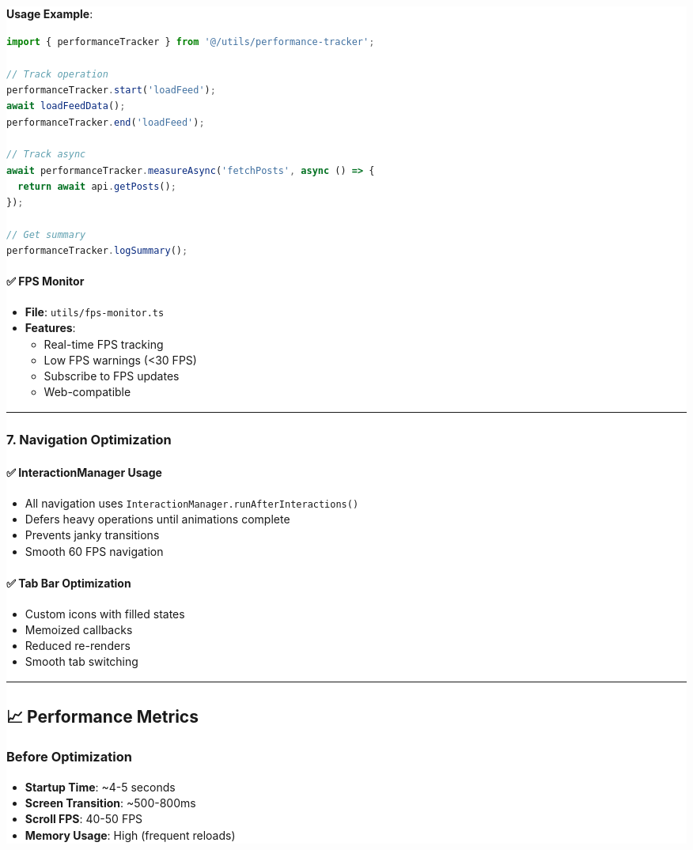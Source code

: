 **Usage Example**:
```typescript
import { performanceTracker } from '@/utils/performance-tracker';

// Track operation
performanceTracker.start('loadFeed');
await loadFeedData();
performanceTracker.end('loadFeed');

// Track async
await performanceTracker.measureAsync('fetchPosts', async () => {
  return await api.getPosts();
});

// Get summary
performanceTracker.logSummary();
```

#### ✅ FPS Monitor
- **File**: `utils/fps-monitor.ts`
- **Features**:
  - Real-time FPS tracking
  - Low FPS warnings (<30 FPS)
  - Subscribe to FPS updates
  - Web-compatible

---

### 7. **Navigation Optimization**

#### ✅ InteractionManager Usage
- All navigation uses `InteractionManager.runAfterInteractions()`
- Defers heavy operations until animations complete
- Prevents janky transitions
- Smooth 60 FPS navigation

#### ✅ Tab Bar Optimization
- Custom icons with filled states
- Memoized callbacks
- Reduced re-renders
- Smooth tab switching

---

## 📈 Performance Metrics

### Before Optimization
- **Startup Time**: ~4-5 seconds
- **Screen Transition**: ~500-800ms
- **Scroll FPS**: 40-50 FPS
- **Memory Usage**: High (frequent reloads)
